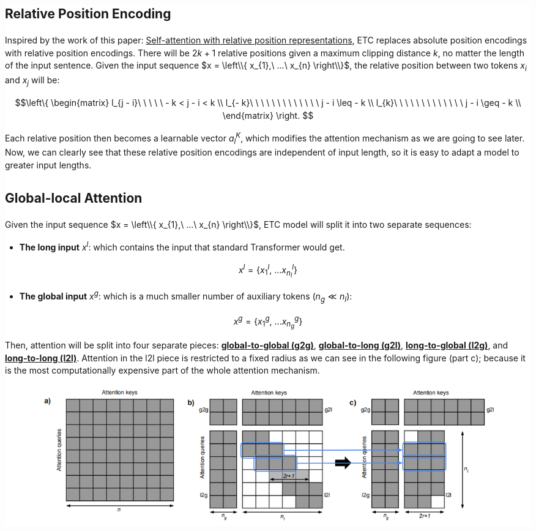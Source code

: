 Relative Position Encoding
--------------------------

Inspired by the work of this paper: [Self-attention with relative
position representations](https://arxiv.org/pdf/1803.02155.pdf), ETC
replaces absolute position encodings with relative position encodings.
There will be $2k + 1$ relative positions given a maximum clipping
distance $k$, no matter the length of the input sentence. Given the
input sequence $x = \left\\{ x_{1},\ ...\ x_{n} \right\\}$, the relative
position between two tokens $x_{i}$ and $x_{j}$ will be:

$$\left\{ \begin{matrix}
l_{j - i}\ \ \ \ \  - k < j - i < k \\
l_{- k}\ \ \ \ \ \ \ \ \ \ \ \ \ j - i \leq - k \\
l_{k}\ \ \ \ \ \ \ \ \ \ \ \ \ j - i \geq - k \\
\end{matrix} \right. $$

Each relative position then becomes a learnable vector $a_{l}^{K}$,
which modifies the attention mechanism as we are going to see later.
Now, we can clearly see that these relative position encodings are
independent of input length, so it is easy to adapt a model to greater
input lengths.

Global-local Attention
----------------------

Given the input sequence $x = \left\\{ x_{1},\ ...\ x_{n} \right\\}$, ETC
model will split it into two separate sequences:

-   **The long input** $x^{l}$: which contains the input that standard
    Transformer would get.

$$x^{l} = \left\{ x_{1}^{l},\ ...x_{n_{l}}^{l} \right\}$$

-   **The global input** $x^{g}$: which is a much smaller number of
    auxiliary tokens $\left( n_{g} \ll n_{l} \right)$:

$$x^{g} = \left\{ x_{1}^{g},\ ...x_{n_{g}}^{g} \right\}$$

Then, attention will be split into four separate pieces:
<u><strong>global-to-global (g2g)</strong></u>,
<u><strong>global-to-long (g2l)</strong></u>,
<u><strong>long-to-global (l2g)</strong></u>,
and <u><strong>long-to-long (l2l)</strong></u>.
Attention in the l2l piece is restricted to a fixed radius as we can see
in the following figure (part c); because it is the most computationally
expensive part of the whole attention mechanism.

<div align="center">
    <img src="media/ETC/image2.png" width=750>
</div>
